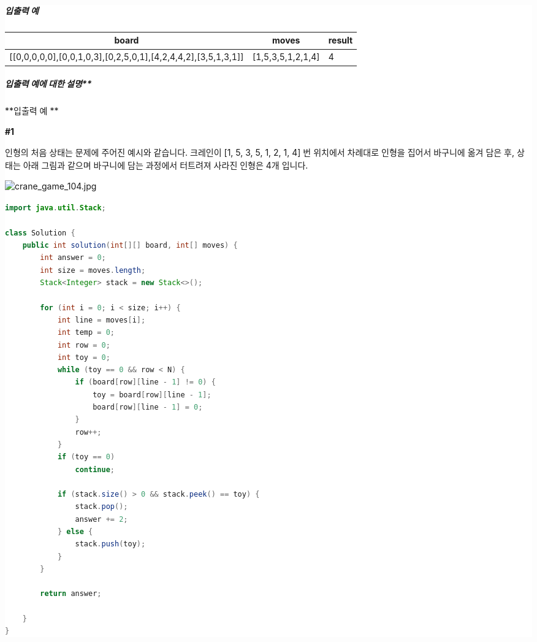 
##### **입출력 예**

| board                                                        | moves             | result |
| ------------------------------------------------------------ | ----------------- | ------ |
| [[0,0,0,0,0],[0,0,1,0,3],[0,2,5,0,1],[4,2,4,4,2],[3,5,1,3,1]] | [1,5,3,5,1,2,1,4] | 4      |





##### 입출력 예에 대한 설명**

**입출력 예 **

**#1**

인형의 처음 상태는 문제에 주어진 예시와 같습니다. 크레인이 [1, 5, 3, 5, 1, 2, 1, 4] 번 위치에서 차례대로 인형을 집어서 바구니에 옮겨 담은 후, 상태는 아래 그림과 같으며 바구니에 담는 과정에서 터트려져 사라진 인형은 4개 입니다.



![crane_game_104.jpg](https://grepp-programmers.s3.ap-northeast-2.amazonaws.com/files/production/bb0f59c7-6b72-485a-8302-217fe53ea88f/crane_game_104.jpg)





```java
import java.util.Stack;

class Solution {
    public int solution(int[][] board, int[] moves) {
 		int answer = 0;
		int size = moves.length;
		Stack<Integer> stack = new Stack<>();

		for (int i = 0; i < size; i++) {
			int line = moves[i];
			int temp = 0;
			int row = 0;
			int toy = 0;
			while (toy == 0 && row < N) {
				if (board[row][line - 1] != 0) {
					toy = board[row][line - 1];
					board[row][line - 1] = 0;
				}
				row++;
			}
			if (toy == 0)
				continue;

			if (stack.size() > 0 && stack.peek() == toy) {
				stack.pop();
				answer += 2;
			} else {
				stack.push(toy);
			}
		}

		return answer;

    }
}
```
